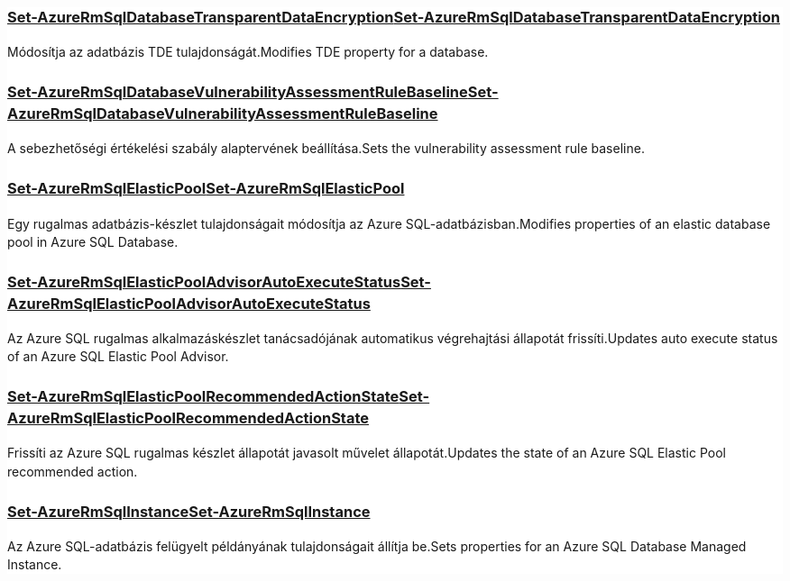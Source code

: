 ### [<span data-ttu-id="8a85b-369">Set-AzureRmSqlDatabaseTransparentDataEncryption</span><span class="sxs-lookup"><span data-stu-id="8a85b-369">Set-AzureRmSqlDatabaseTransparentDataEncryption</span></span>](Set-AzureRmSqlDatabaseTransparentDataEncryption.md)
<span data-ttu-id="8a85b-370">Módosítja az adatbázis TDE tulajdonságát.</span><span class="sxs-lookup"><span data-stu-id="8a85b-370">Modifies TDE property for a database.</span></span>

### [<span data-ttu-id="8a85b-371">Set-AzureRmSqlDatabaseVulnerabilityAssessmentRuleBaseline</span><span class="sxs-lookup"><span data-stu-id="8a85b-371">Set-AzureRmSqlDatabaseVulnerabilityAssessmentRuleBaseline</span></span>](Set-AzureRmSqlDatabaseVulnerabilityAssessmentRuleBaseline.md)
<span data-ttu-id="8a85b-372">A sebezhetőségi értékelési szabály alaptervének beállítása.</span><span class="sxs-lookup"><span data-stu-id="8a85b-372">Sets the vulnerability assessment rule baseline.</span></span>

### [<span data-ttu-id="8a85b-373">Set-AzureRmSqlElasticPool</span><span class="sxs-lookup"><span data-stu-id="8a85b-373">Set-AzureRmSqlElasticPool</span></span>](Set-AzureRmSqlElasticPool.md)
<span data-ttu-id="8a85b-374">Egy rugalmas adatbázis-készlet tulajdonságait módosítja az Azure SQL-adatbázisban.</span><span class="sxs-lookup"><span data-stu-id="8a85b-374">Modifies properties of an elastic database pool in Azure SQL Database.</span></span>

### [<span data-ttu-id="8a85b-375">Set-AzureRmSqlElasticPoolAdvisorAutoExecuteStatus</span><span class="sxs-lookup"><span data-stu-id="8a85b-375">Set-AzureRmSqlElasticPoolAdvisorAutoExecuteStatus</span></span>](Set-AzureRmSqlElasticPoolAdvisorAutoExecuteStatus.md)
<span data-ttu-id="8a85b-376">Az Azure SQL rugalmas alkalmazáskészlet tanácsadójának automatikus végrehajtási állapotát frissíti.</span><span class="sxs-lookup"><span data-stu-id="8a85b-376">Updates auto execute status of an Azure SQL Elastic Pool Advisor.</span></span>

### [<span data-ttu-id="8a85b-377">Set-AzureRmSqlElasticPoolRecommendedActionState</span><span class="sxs-lookup"><span data-stu-id="8a85b-377">Set-AzureRmSqlElasticPoolRecommendedActionState</span></span>](Set-AzureRmSqlElasticPoolRecommendedActionState.md)
<span data-ttu-id="8a85b-378">Frissíti az Azure SQL rugalmas készlet állapotát javasolt művelet állapotát.</span><span class="sxs-lookup"><span data-stu-id="8a85b-378">Updates the state of an Azure SQL Elastic Pool recommended action.</span></span>

### [<span data-ttu-id="8a85b-379">Set-AzureRmSqlInstance</span><span class="sxs-lookup"><span data-stu-id="8a85b-379">Set-AzureRmSqlInstance</span></span>](Set-AzureRmSqlInstance.md)
<span data-ttu-id="8a85b-380">Az Azure SQL-adatbázis felügyelt példányának tulajdonságait állítja be.</span><span class="sxs-lookup"><span data-stu-id="8a85b-380">Sets properties for an Azure SQL Database Managed Instance.</span></span>
